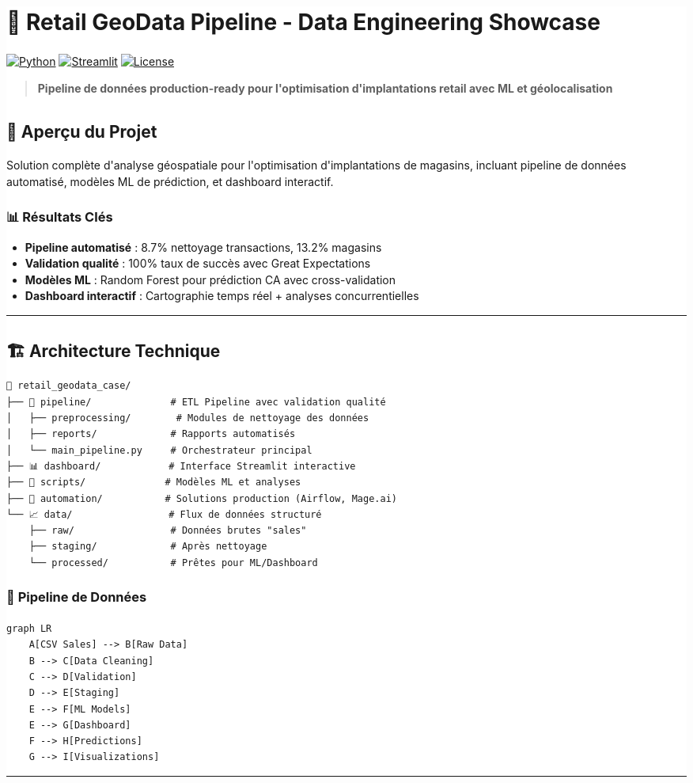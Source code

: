# 🚀 Retail GeoData Pipeline - Data Engineering Showcase

[![Python](https://img.shields.io/badge/Python-3.12-blue.svg)](https://python.org)
[![Streamlit](https://img.shields.io/badge/Streamlit-1.28-red.svg)](https://streamlit.io)
[![License](https://img.shields.io/badge/License-MIT-green.svg)](LICENSE)

> **Pipeline de données production-ready pour l'optimisation d'implantations retail avec ML et géolocalisation**

## 🎯 **Aperçu du Projet**

Solution complète d'analyse géospatiale pour l'optimisation d'implantations de magasins, incluant pipeline de données automatisé, modèles ML de prédiction, et dashboard interactif.

### 📊 **Résultats Clés**
- **Pipeline automatisé** : 8.7% nettoyage transactions, 13.2% magasins  
- **Validation qualité** : 100% taux de succès avec Great Expectations
- **Modèles ML** : Random Forest pour prédiction CA avec cross-validation
- **Dashboard interactif** : Cartographie temps réel + analyses concurrentielles

---

## 🏗️ **Architecture Technique**

```
📁 retail_geodata_case/
├── 🔧 pipeline/              # ETL Pipeline avec validation qualité
│   ├── preprocessing/        # Modules de nettoyage des données
│   ├── reports/             # Rapports automatisés
│   └── main_pipeline.py     # Orchestrateur principal
├── 📊 dashboard/            # Interface Streamlit interactive  
├── 🤖 scripts/              # Modèles ML et analyses
├── 🔄 automation/           # Solutions production (Airflow, Mage.ai)
└── 📈 data/                 # Flux de données structuré
    ├── raw/                 # Données brutes "sales"
    ├── staging/             # Après nettoyage
    └── processed/           # Prêtes pour ML/Dashboard
```

### 🔀 **Pipeline de Données**

```mermaid
graph LR
    A[CSV Sales] --> B[Raw Data]
    B --> C[Data Cleaning]
    C --> D[Validation]
    D --> E[Staging]
    E --> F[ML Models]
    E --> G[Dashboard]
    F --> H[Predictions]
    G --> I[Visualizations]
```

---